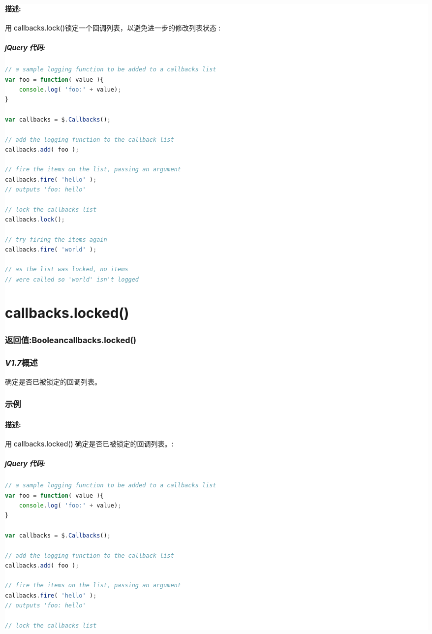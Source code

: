 #### 描述:

用 callbacks.lock()锁定一个回调列表，以避免进一步的修改列表状态 :

##### jQuery 代码:

```js
// a sample logging function to be added to a callbacks list
var foo = function( value ){
    console.log( 'foo:' + value);
}

var callbacks = $.Callbacks();

// add the logging function to the callback list
callbacks.add( foo );

// fire the items on the list, passing an argument
callbacks.fire( 'hello' );
// outputs 'foo: hello'

// lock the callbacks list
callbacks.lock();

// try firing the items again
callbacks.fire( 'world' );

// as the list was locked, no items
// were called so 'world' isn't logged

```

# callbacks.locked()

### 返回值:Booleancallbacks.locked()

### *V1.7*概述

确定是否已被锁定的回调列表。

### 示例

#### 描述:

用 callbacks.locked() 确定是否已被锁定的回调列表。:

##### jQuery 代码:

```js
// a sample logging function to be added to a callbacks list
var foo = function( value ){
    console.log( 'foo:' + value);
}

var callbacks = $.Callbacks();

// add the logging function to the callback list
callbacks.add( foo );

// fire the items on the list, passing an argument
callbacks.fire( 'hello' );
// outputs 'foo: hello'

// lock the callbacks list
```